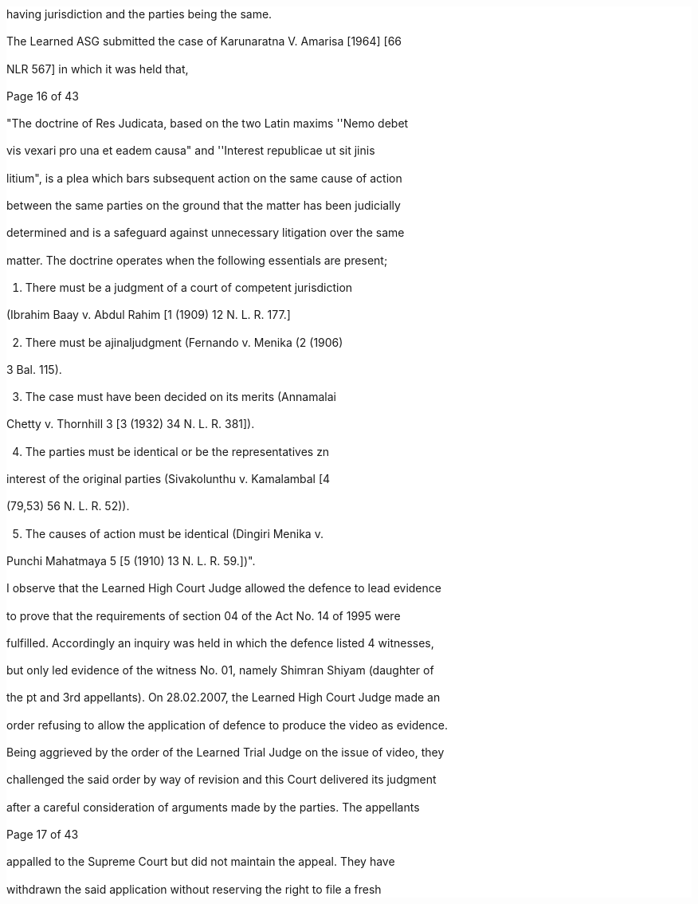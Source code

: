 having jurisdiction and the parties being the same.

The Learned ASG submitted the case of Karunaratna V. Amarisa [1964] [66

NLR 567] in which it was held that,

Page 16 of 43

"The doctrine of Res Judicata, based on the two Latin maxims ''Nemo debet

vis vexari pro una et eadem causa" and ''Interest republicae ut sit jinis

litium", is a plea which bars subsequent action on the same cause of action

between the same parties on the ground that the matter has been judicially

determined and is a safeguard against unnecessary litigation over the same

matter. The doctrine operates when the following essentials are present;

1. There must be a judgment of a court of competent jurisdiction

(Ibrahim Baay v. Abdul Rahim [1 (1909) 12 N. L. R. 177.]

2. There must be ajinaljudgment (Fernando v. Menika (2 (1906)

3 Bal. 115).

3. The case must have been decided on its merits (Annamalai

Chetty v. Thornhill 3 [3 (1932) 34 N. L. R. 381]).

4. The parties must be identical or be the representatives zn

interest of the original parties (Sivakolunthu v. Kamalambal [4

(79,53) 56 N. L. R. 52)).

5. The causes of action must be identical (Dingiri Menika v.

Punchi Mahatmaya 5 [5 (1910) 13 N. L. R. 59.])".

I observe that the Learned High Court Judge allowed the defence to lead evidence

to prove that the requirements of section 04 of the Act No. 14 of 1995 were

fulfilled. Accordingly an inquiry was held in which the defence listed 4 witnesses,

but only led evidence of the witness No. 01, namely Shimran Shiyam (daughter of

the pt and 3rd appellants). On 28.02.2007, the Learned High Court Judge made an

order refusing to allow the application of defence to produce the video as evidence.

Being aggrieved by the order of the Learned Trial Judge on the issue of video, they

challenged the said order by way of revision and this Court delivered its judgment

after a careful consideration of arguments made by the parties. The appellants

Page 17 of 43

appalled to the Supreme Court but did not maintain the appeal. They have

withdrawn the said application without reserving the right to file a fresh
